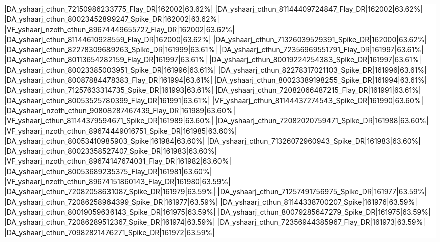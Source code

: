 |DA_yshaarj_cthun_72150986233775_Flay_DR|162002|63.62%|
|DA_yshaarj_cthun_81144409724847_Flay_DR|162002|63.62%|
|DA_yshaarj_cthun_80023452899247_Spike_DR|162002|63.62%|
|VF_yshaarj_nzoth_cthun_89674449655727_Flay_DR|162002|63.62%|
|DA_yshaarj_cthun_81144610928559_Flay_DR|162000|63.62%|
|DA_yshaarj_cthun_71326039529391_Spike_DR|162000|63.62%|
|DA_yshaarj_cthun_82278309689263_Spike_DR|161999|63.61%|
|DA_yshaarj_cthun_72356969551791_Flay_DR|161997|63.61%|
|DA_yshaarj_cthun_80113654282159_Flay_DR|161997|63.61%|
|DA_yshaarj_cthun_80019224254383_Spike_DR|161997|63.61%|
|DA_yshaarj_cthun_80023385003951_Spike_DR|161996|63.61%|
|DA_yshaarj_cthun_82278317021103_Spike_DR|161996|63.61%|
|DA_yshaarj_cthun_80087884478383_Flay_DR|161994|63.61%|
|DA_yshaarj_cthun_80023389198255_Spike_DR|161994|63.61%|
|DA_yshaarj_cthun_71257633314735_Spike_DR|161993|63.61%|
|DA_yshaarj_cthun_72082066487215_Flay_DR|161991|63.61%|
|DA_yshaarj_cthun_80053525780399_Flay_DR|161991|63.61%|
|VF_yshaarj_cthun_81144437274543_Spike_DR|161990|63.60%|
|DA_yshaarj_nzoth_cthun_90808287467439_Flay_DR|161989|63.60%|
|VF_yshaarj_cthun_81144379594671_Spike_DR|161989|63.60%|
|DA_yshaarj_cthun_72082020759471_Spike_DR|161988|63.60%|
|VF_yshaarj_nzoth_cthun_89674449016751_Spike_DR|161985|63.60%|
|DA_yshaarj_cthun_80053410985903_Spike|161984|63.60%|
|DA_yshaarj_cthun_71326072960943_Spike_DR|161983|63.60%|
|DA_yshaarj_cthun_80023358527407_Spike_DR|161983|63.60%|
|VF_yshaarj_nzoth_cthun_89674147674031_Flay_DR|161982|63.60%|
|DA_yshaarj_cthun_80053689235375_Flay_DR|161981|63.60%|
|VF_yshaarj_nzoth_cthun_89674151860143_Flay_DR|161980|63.59%|
|DA_yshaarj_cthun_72082058631087_Spike_DR|161979|63.59%|
|DA_yshaarj_cthun_71257491756975_Spike_DR|161977|63.59%|
|DA_yshaarj_cthun_72086258964399_Spike_DR|161977|63.59%|
|DA_yshaarj_cthun_81144338700207_Spike|161976|63.59%|
|DA_yshaarj_cthun_80019059636143_Spike_DR|161975|63.59%|
|DA_yshaarj_cthun_80079285647279_Spike_DR|161975|63.59%|
|DA_yshaarj_cthun_72086289512367_Spike_DR|161974|63.59%|
|DA_yshaarj_cthun_72356944385967_Flay_DR|161973|63.59%|
|DA_yshaarj_cthun_70982821476271_Spike_DR|161972|63.59%|